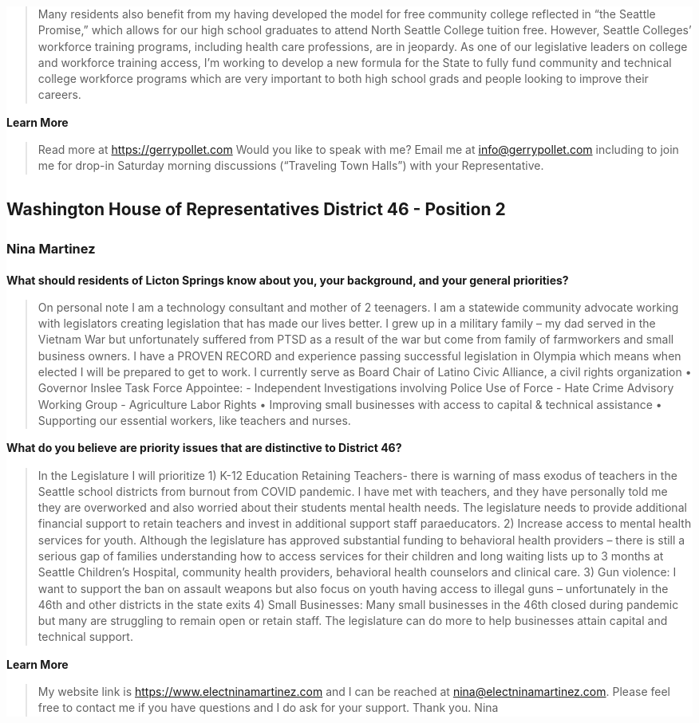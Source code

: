 > Many residents also benefit from my having developed the model for free community college reflected in “the Seattle Promise,” which allows for our high school graduates to attend North Seattle College tuition free. However, Seattle Colleges’ workforce training programs, including health care professions, are in jeopardy. As one of our legislative leaders on college and workforce training access, I’m working to develop a new formula for the State to fully fund community and technical college workforce programs which are very important to both high school grads and people looking to improve their careers. 

**Learn More**

> Read more at <https://gerrypollet.com>  Would you like to speak with me? Email me at <info@gerrypollet.com> including to join me for drop-in Saturday morning discussions (“Traveling Town Halls”) with your Representative.


## Washington House of Representatives District 46 - Position 2

### Nina Martinez

**What should residents of Licton Springs know about you, your background, and your general priorities?**

> On personal note I am a technology consultant and mother of 2 teenagers.  I am a statewide community advocate working with legislators creating legislation that has made our lives better.  I grew up in a military family – my dad served in the Vietnam War but unfortunately suffered from PTSD as a result of the war but come from family of farmworkers and small business owners.  I have a PROVEN RECORD and experience passing successful legislation in Olympia which means when elected I will be prepared to get to work. I currently serve as Board Chair of Latino Civic Alliance, a civil rights organization • Governor Inslee Task Force Appointee: - Independent Investigations involving Police Use of Force - Hate Crime Advisory Working Group - Agriculture Labor Rights • Improving small businesses with access to capital & technical assistance • Supporting our essential workers, like teachers and nurses. 


**What do you believe are priority issues that are distinctive to District 46?**

> In the Legislature I will prioritize 1) K-12 Education Retaining Teachers- there is warning of mass exodus of teachers in the Seattle school districts from burnout from COVID pandemic.  I have met with teachers, and they have personally told me they are overworked and also worried about their students mental health needs.  The legislature needs to provide additional financial support to retain teachers and invest in additional support staff paraeducators. 2) Increase access to mental health services for youth.  Although the legislature has approved substantial funding to behavioral health providers – there is still a serious gap of families understanding how to access services for their children and long waiting lists up to 3 months at Seattle Children’s Hospital, community health providers, behavioral health counselors and clinical care. 3) Gun violence: I want to support the ban on assault weapons but also focus on youth having access to illegal guns – unfortunately in the 46th and other districts in the state exits 4) Small Businesses: Many small businesses in the 46th closed during pandemic but many are struggling to remain open or retain staff.  The legislature can do more to help businesses attain capital and technical support.


**Learn More**

> My website link is <https://www.electninamartinez.com>  and I can be reached at <nina@electninamartinez.com>.  Please feel free to contact me if you have questions and I do ask for your support.   Thank you. Nina
